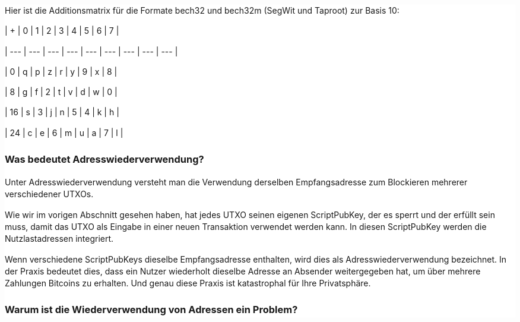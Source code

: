 Hier ist die Additionsmatrix für die Formate bech32 und bech32m (SegWit und Taproot) zur Basis 10:

| + | 0 | 1 | 2 | 3 | 4 | 5 | 6 | 7 |

| --- | --- | --- | --- | --- | --- | --- | --- | --- |

| 0 | q | p | z | r | y | 9 | x | 8 |

| 8 | g | f | 2 | t | v | d | w | 0 |

| 16 | s | 3 | j | n | 5 | 4 | k | h |

| 24 | c | e | 6 | m | u | a | 7 | l |

### Was bedeutet Adresswiederverwendung?

Unter Adresswiederverwendung versteht man die Verwendung derselben Empfangsadresse zum Blockieren mehrerer verschiedener UTXOs.

Wie wir im vorigen Abschnitt gesehen haben, hat jedes UTXO seinen eigenen ScriptPubKey, der es sperrt und der erfüllt sein muss, damit das UTXO als Eingabe in einer neuen Transaktion verwendet werden kann. In diesen ScriptPubKey werden die Nutzlastadressen integriert.

Wenn verschiedene ScriptPubKeys dieselbe Empfangsadresse enthalten, wird dies als Adresswiederverwendung bezeichnet. In der Praxis bedeutet dies, dass ein Nutzer wiederholt dieselbe Adresse an Absender weitergegeben hat, um über mehrere Zahlungen Bitcoins zu erhalten. Und genau diese Praxis ist katastrophal für Ihre Privatsphäre.

### Warum ist die Wiederverwendung von Adressen ein Problem?

